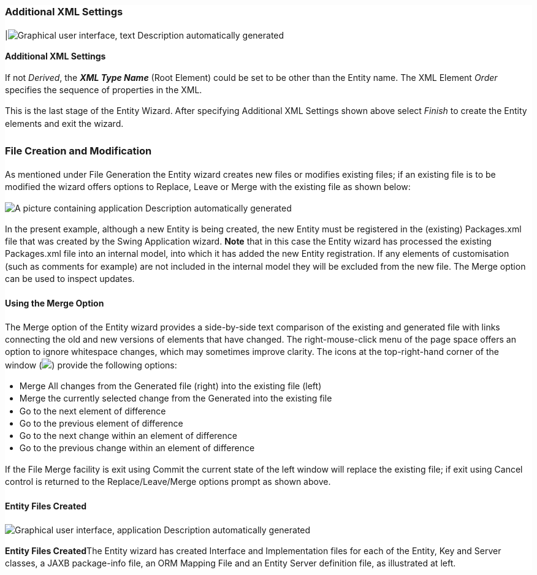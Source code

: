 ### **Additional XML Settings**

|![Graphical user interface, text Description automatically generated](./Images/Aspose.Words.1f065268-8ca6-47bd-8b02-c298b8f24382.021.png)

**Additional XML Settings**

If not *Derived*, the ***XML Type Name*** (Root Element) could be set to be other than the Entity name. The XML Element *Order* specifies the sequence of properties in the XML.

This is the last stage of the Entity Wizard. After specifying Additional XML Settings shown above select *Finish* to create the Entity elements and exit the wizard.

### **File Creation and Modification**
As mentioned under File Generation the Entity wizard creates new files or modifies existing files; if an existing file is to be modified the wizard offers options to Replace, Leave or Merge with the existing file as shown below:

![A picture containing application Description automatically generated](./Images/Aspose.Words.1f065268-8ca6-47bd-8b02-c298b8f24382.022.png)

In the present example, although a new Entity is being created, the new Entity must be registered in the (existing) Packages.xml file that was created by the Swing Application wizard. **Note** that in this case the Entity wizard has processed the existing Packages.xml file into an internal model, into which it has added the new Entity registration. If any elements of customisation (such as comments for example) are not included in the internal model they will be excluded from the new file. The Merge option can be used to inspect updates.

#### **Using the Merge Option**

The Merge option of the Entity wizard provides a side-by-side text comparison of the existing and generated file with links connecting the old and new versions of elements that have changed. The right-mouse-click menu of the page space offers an option to ignore whitespace changes, which may sometimes improve clarity. The icons at the top-right-hand corner of the window (![](./Images/Aspose.Words.1f065268-8ca6-47bd-8b02-c298b8f24382.023.png)) provide the following options:

- Merge All changes from the Generated file (right) into the existing file (left)
- Merge the currently selected change from the Generated into the existing file
- Go to the next element of difference
- Go to the previous element of difference
- Go to the next change within an element of difference
- Go to the previous change within an element of difference

If the File Merge facility is exit using Commit the current state of the left window will replace the existing file; if exit using Cancel control is returned to the Replace/Leave/Merge options prompt as shown above.


#### **Entity Files Created**

![Graphical user interface, application Description automatically generated](./Images/Aspose.Words.1f065268-8ca6-47bd-8b02-c298b8f24382.024.png)

**Entity Files Created**The Entity wizard has created Interface and Implementation files for each of the Entity, Key and Server classes, a JAXB package-info file, an ORM Mapping File and an Entity Server definition file, as illustrated at left.
